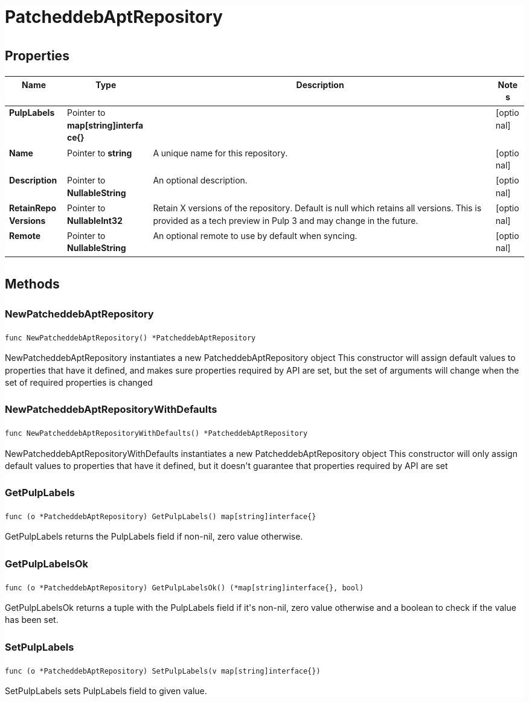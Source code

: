 # PatcheddebAptRepository

## Properties

Name | Type | Description | Notes
------------ | ------------- | ------------- | -------------
**PulpLabels** | Pointer to **map[string]interface{}** |  | [optional] 
**Name** | Pointer to **string** | A unique name for this repository. | [optional] 
**Description** | Pointer to **NullableString** | An optional description. | [optional] 
**RetainRepoVersions** | Pointer to **NullableInt32** | Retain X versions of the repository. Default is null which retains all versions. This is provided as a tech preview in Pulp 3 and may change in the future. | [optional] 
**Remote** | Pointer to **NullableString** | An optional remote to use by default when syncing. | [optional] 

## Methods

### NewPatcheddebAptRepository

`func NewPatcheddebAptRepository() *PatcheddebAptRepository`

NewPatcheddebAptRepository instantiates a new PatcheddebAptRepository object
This constructor will assign default values to properties that have it defined,
and makes sure properties required by API are set, but the set of arguments
will change when the set of required properties is changed

### NewPatcheddebAptRepositoryWithDefaults

`func NewPatcheddebAptRepositoryWithDefaults() *PatcheddebAptRepository`

NewPatcheddebAptRepositoryWithDefaults instantiates a new PatcheddebAptRepository object
This constructor will only assign default values to properties that have it defined,
but it doesn't guarantee that properties required by API are set

### GetPulpLabels

`func (o *PatcheddebAptRepository) GetPulpLabels() map[string]interface{}`

GetPulpLabels returns the PulpLabels field if non-nil, zero value otherwise.

### GetPulpLabelsOk

`func (o *PatcheddebAptRepository) GetPulpLabelsOk() (*map[string]interface{}, bool)`

GetPulpLabelsOk returns a tuple with the PulpLabels field if it's non-nil, zero value otherwise
and a boolean to check if the value has been set.

### SetPulpLabels

`func (o *PatcheddebAptRepository) SetPulpLabels(v map[string]interface{})`

SetPulpLabels sets PulpLabels field to given value.
